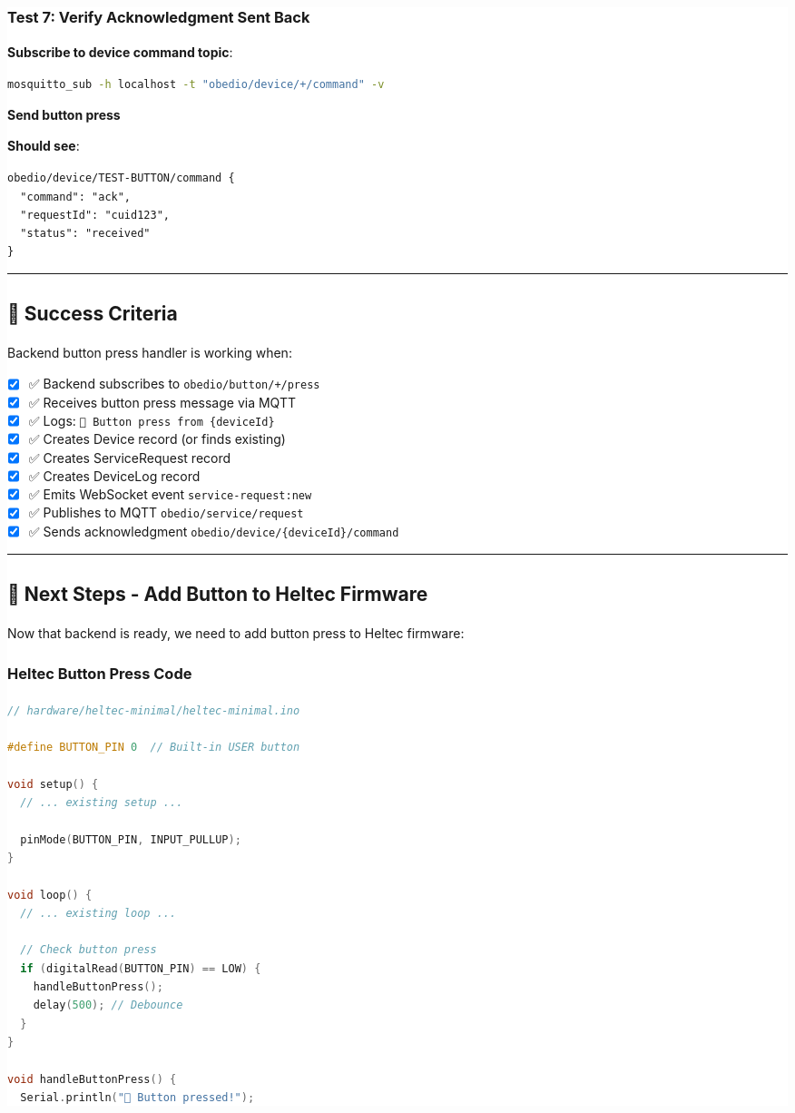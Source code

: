 
### Test 7: Verify Acknowledgment Sent Back

**Subscribe to device command topic**:
```bash
mosquitto_sub -h localhost -t "obedio/device/+/command" -v
```

**Send button press**

**Should see**:
```
obedio/device/TEST-BUTTON/command {
  "command": "ack",
  "requestId": "cuid123",
  "status": "received"
}
```

---

## 🎯 Success Criteria

Backend button press handler is working when:

- [x] ✅ Backend subscribes to `obedio/button/+/press`
- [x] ✅ Receives button press message via MQTT
- [x] ✅ Logs: `🔘 Button press from {deviceId}`
- [x] ✅ Creates Device record (or finds existing)
- [x] ✅ Creates ServiceRequest record
- [x] ✅ Creates DeviceLog record
- [x] ✅ Emits WebSocket event `service-request:new`
- [x] ✅ Publishes to MQTT `obedio/service/request`
- [x] ✅ Sends acknowledgment `obedio/device/{deviceId}/command`

---

## 🚀 Next Steps - Add Button to Heltec Firmware

Now that backend is ready, we need to add button press to Heltec firmware:

### Heltec Button Press Code

```cpp
// hardware/heltec-minimal/heltec-minimal.ino

#define BUTTON_PIN 0  // Built-in USER button

void setup() {
  // ... existing setup ...

  pinMode(BUTTON_PIN, INPUT_PULLUP);
}

void loop() {
  // ... existing loop ...

  // Check button press
  if (digitalRead(BUTTON_PIN) == LOW) {
    handleButtonPress();
    delay(500); // Debounce
  }
}

void handleButtonPress() {
  Serial.println("🔘 Button pressed!");
```